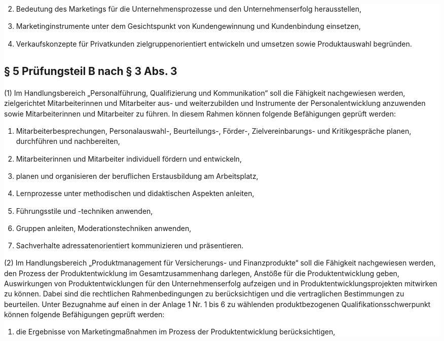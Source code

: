 
2.  Bedeutung des Marketings für die Unternehmensprozesse und den
    Unternehmenserfolg herausstellen,


3.  Marketinginstrumente unter dem Gesichtspunkt von Kundengewinnung und
    Kundenbindung einsetzen,


4.  Verkaufskonzepte für Privatkunden zielgruppenorientiert entwickeln und
    umsetzen sowie Produktauswahl begründen.





## § 5 Prüfungsteil B nach § 3 Abs. 3

(1) Im Handlungsbereich „Personalführung, Qualifizierung und
Kommunikation“ soll die Fähigkeit nachgewiesen werden, zielgerichtet
Mitarbeiterinnen und Mitarbeiter aus- und weiterzubilden und
Instrumente der Personalentwicklung anzuwenden sowie Mitarbeiterinnen
und Mitarbeiter zu führen. In diesem Rahmen können folgende
Befähigungen geprüft werden:

1.  Mitarbeiterbesprechungen, Personalauswahl-, Beurteilungs-, Förder-,
    Zielvereinbarungs- und Kritikgespräche planen, durchführen und
    nachbereiten,


2.  Mitarbeiterinnen und Mitarbeiter individuell fördern und entwickeln,


3.  planen und organisieren der beruflichen Erstausbildung am
    Arbeitsplatz,


4.  Lernprozesse unter methodischen und didaktischen Aspekten anleiten,


5.  Führungsstile und -techniken anwenden,


6.  Gruppen anleiten, Moderationstechniken anwenden,


7.  Sachverhalte adressatenorientiert kommunizieren und präsentieren.




(2) Im Handlungsbereich „Produktmanagement für Versicherungs- und
Finanzprodukte“ soll die Fähigkeit nachgewiesen werden, den Prozess
der Produktentwicklung im Gesamtzusammenhang darlegen, Anstöße für die
Produktentwicklung geben, Auswirkungen von Produktentwicklungen für
den Unternehmenserfolg aufzeigen und in Produktentwicklungsprojekten
mitwirken zu können. Dabei sind die rechtlichen Rahmenbedingungen zu
berücksichtigen und die vertraglichen Bestimmungen zu beurteilen.
Unter Bezugnahme auf einen in der Anlage 1 Nr. 1 bis 6 zu wählenden
produktbezogenen Qualifikationsschwerpunkt können folgende
Befähigungen geprüft werden:

1.  die Ergebnisse von Marketingmaßnahmen im Prozess der
    Produktentwicklung berücksichtigen,
